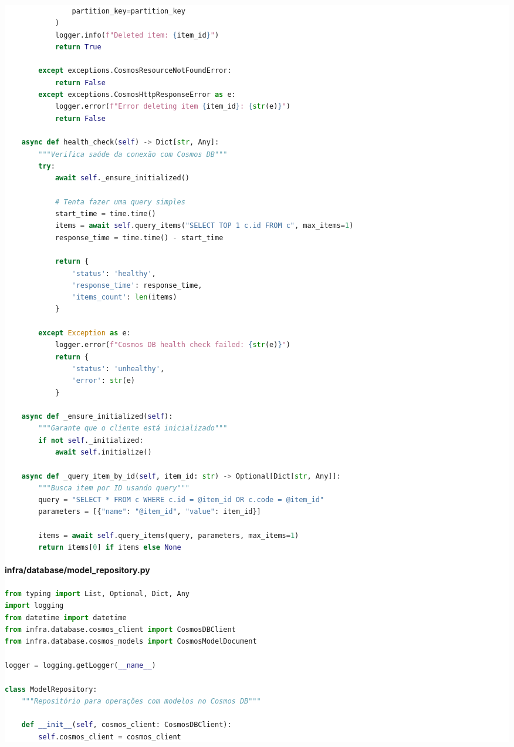 ```python
                partition_key=partition_key
            )
            logger.info(f"Deleted item: {item_id}")
            return True

        except exceptions.CosmosResourceNotFoundError:
            return False
        except exceptions.CosmosHttpResponseError as e:
            logger.error(f"Error deleting item {item_id}: {str(e)}")
            return False

    async def health_check(self) -> Dict[str, Any]:
        """Verifica saúde da conexão com Cosmos DB"""
        try:
            await self._ensure_initialized()

            # Tenta fazer uma query simples
            start_time = time.time()
            items = await self.query_items("SELECT TOP 1 c.id FROM c", max_items=1)
            response_time = time.time() - start_time

            return {
                'status': 'healthy',
                'response_time': response_time,
                'items_count': len(items)
            }

        except Exception as e:
            logger.error(f"Cosmos DB health check failed: {str(e)}")
            return {
                'status': 'unhealthy',
                'error': str(e)
            }

    async def _ensure_initialized(self):
        """Garante que o cliente está inicializado"""
        if not self._initialized:
            await self.initialize()

    async def _query_item_by_id(self, item_id: str) -> Optional[Dict[str, Any]]:
        """Busca item por ID usando query"""
        query = "SELECT * FROM c WHERE c.id = @item_id OR c.code = @item_id"
        parameters = [{"name": "@item_id", "value": item_id}]

        items = await self.query_items(query, parameters, max_items=1)
        return items[0] if items else None
```

#### infra/database/model_repository.py
```python
from typing import List, Optional, Dict, Any
import logging
from datetime import datetime
from infra.database.cosmos_client import CosmosDBClient
from infra.database.cosmos_models import CosmosModelDocument

logger = logging.getLogger(__name__)

class ModelRepository:
    """Repositório para operações com modelos no Cosmos DB"""

    def __init__(self, cosmos_client: CosmosDBClient):
        self.cosmos_client = cosmos_client
```